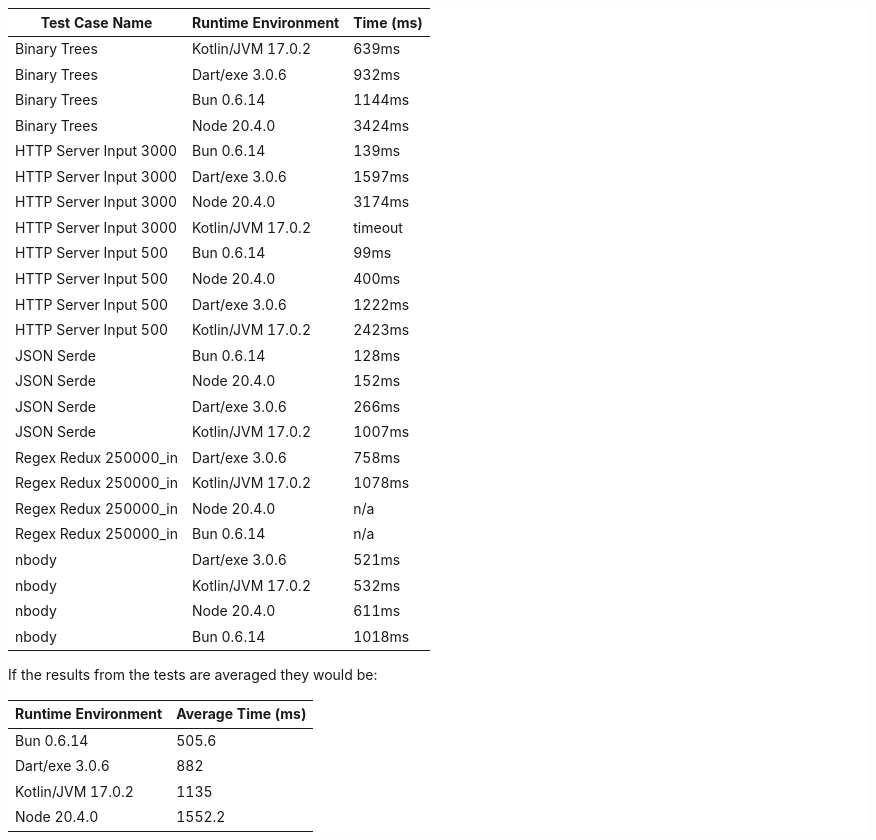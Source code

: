 | Test Case Name         | Runtime Environment | Time (ms) |
| ---------------------- | ------------------- | --------- |
| Binary Trees           | Kotlin/JVM 17.0.2   | 639ms     |
| Binary Trees           | Dart/exe 3.0.6      | 932ms     |
| Binary Trees           | Bun 0.6.14          | 1144ms    |
| Binary Trees           | Node 20.4.0         | 3424ms    |
| HTTP Server Input 3000 | Bun 0.6.14          | 139ms     |
| HTTP Server Input 3000 | Dart/exe 3.0.6      | 1597ms    |
| HTTP Server Input 3000 | Node 20.4.0         | 3174ms    |
| HTTP Server Input 3000 | Kotlin/JVM 17.0.2   | timeout   |
| HTTP Server Input 500  | Bun 0.6.14          | 99ms      |
| HTTP Server Input 500  | Node 20.4.0         | 400ms     |
| HTTP Server Input 500  | Dart/exe 3.0.6      | 1222ms    |
| HTTP Server Input 500  | Kotlin/JVM 17.0.2   | 2423ms    |
| JSON Serde             | Bun 0.6.14          | 128ms     |
| JSON Serde             | Node 20.4.0         | 152ms     |
| JSON Serde             | Dart/exe 3.0.6      | 266ms     |
| JSON Serde             | Kotlin/JVM 17.0.2   | 1007ms    |
| Regex Redux 250000_in  | Dart/exe 3.0.6      | 758ms     |
| Regex Redux 250000_in  | Kotlin/JVM 17.0.2   | 1078ms    |
| Regex Redux 250000_in  | Node 20.4.0         | n/a       |
| Regex Redux 250000_in  | Bun 0.6.14          | n/a       |
| nbody                  | Dart/exe 3.0.6      | 521ms     |
| nbody                  | Kotlin/JVM 17.0.2   | 532ms     |
| nbody                  | Node 20.4.0         | 611ms     |
| nbody                  | Bun 0.6.14          | 1018ms    |

If the results from the tests are averaged they would be:

| Runtime Environment | Average Time (ms) |
| ------------------- | ----------------- |
| Bun 0.6.14          | 505.6             |
| Dart/exe 3.0.6      | 882               |
| Kotlin/JVM 17.0.2   | 1135              |
| Node 20.4.0         | 1552.2            |
